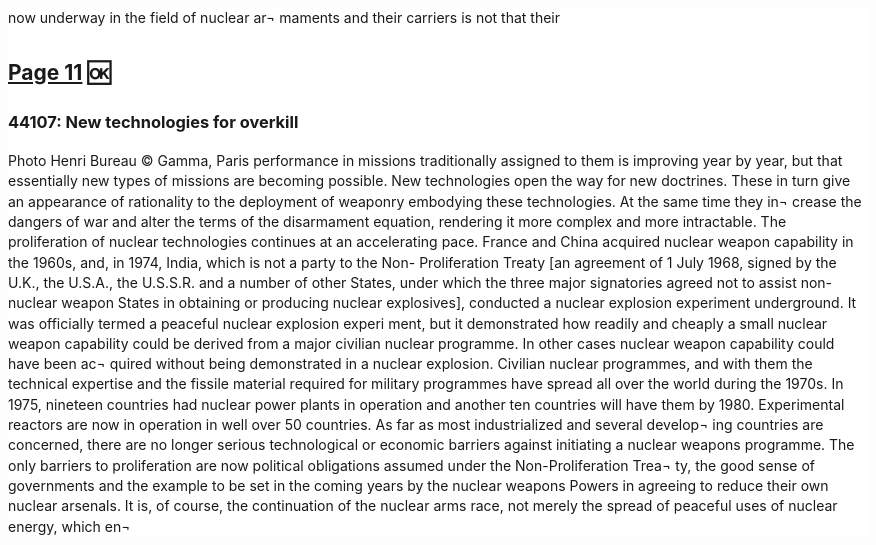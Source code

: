 now underway in the field of nuclear ar¬
maments and their carriers is not that their
## [Page 11](https://demo.humlab.umu.se/courier/074770engo.pdf#page=11) 🆗
### 44107: New technologies for overkill
Photo Henri Bureau © Gamma, Paris
performance in missions traditionally
assigned to them is improving year by year,
but that essentially new types of missions
are becoming possible. New technologies
open the way for new doctrines. These in
turn give an appearance of rationality to the
deployment of weaponry embodying these
technologies. At the same time they in¬
crease the dangers of war and alter the
terms of the disarmament equation,
rendering it more complex and more
intractable.
The proliferation of nuclear technologies
continues at an accelerating pace. France
and China acquired nuclear weapon
capability in the 1960s, and, in 1974, India,
which is not a party to the Non-
Proliferation Treaty [an agreement of 1 July
1968, signed by the U.K., the U.S.A., the
U.S.S.R. and a number of other States,
under which the three major signatories
agreed not to assist non-nuclear weapon
States in obtaining or producing nuclear
explosives], conducted a nuclear explosion
experiment underground. It was officially
termed a peaceful nuclear explosion experi
ment, but it demonstrated how readily and
cheaply a small nuclear weapon capability
could be derived from a major civilian
nuclear programme. In other cases nuclear
weapon capability could have been ac¬
quired without being demonstrated in a
nuclear explosion.
Civilian nuclear programmes, and with
them the technical expertise and the fissile
material required for military programmes
have spread all over the world during the
1970s. In 1975, nineteen countries had
nuclear power plants in operation and
another ten countries will have them by
1980. Experimental reactors are now in
operation in well over 50 countries. As far
as most industrialized and several develop¬
ing countries are concerned, there are no
longer serious technological or economic
barriers against initiating a nuclear
weapons programme. The only barriers to
proliferation are now political obligations
assumed under the Non-Proliferation Trea¬
ty, the good sense of governments and the
example to be set in the coming years by
the nuclear weapons Powers in agreeing to
reduce their own nuclear arsenals.
It is, of course, the continuation of the
nuclear arms race, not merely the spread of
peaceful uses of nuclear energy, which en¬